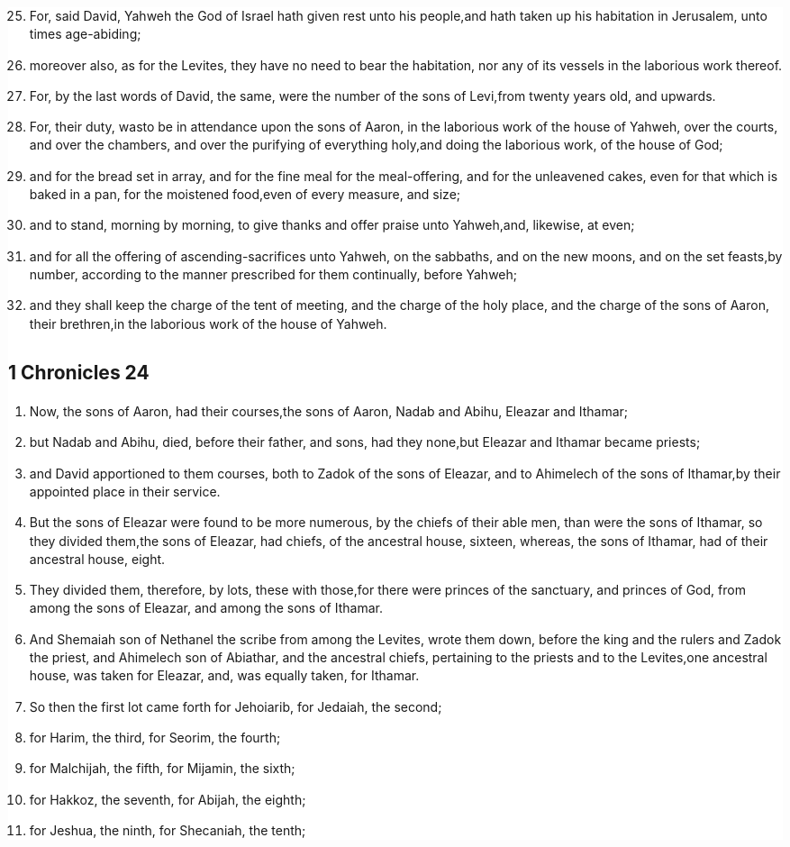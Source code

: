 25. For, said David, Yahweh the God of Israel hath given rest unto his people,and hath taken up his habitation in Jerusalem, unto times age-abiding;

26. moreover also, as for the Levites, they have no need to bear the habitation, nor any of its vessels in the laborious work thereof.

27. For, by the last words of David, the same, were the number of the sons of Levi,from twenty years old, and upwards.

28. For, their duty, wasto be in attendance upon the sons of Aaron, in the laborious work of the house of Yahweh, over the courts, and over the chambers, and over the purifying of everything holy,and doing the laborious work, of the house of God;

29. and for the bread set in array, and for the fine meal for the meal-offering, and for the unleavened cakes, even for that which is baked in a pan, for the moistened food,even of every measure, and size;

30. and to stand, morning by morning, to give thanks and offer praise unto Yahweh,and, likewise, at even;

31. and for all the offering of ascending-sacrifices unto Yahweh, on the sabbaths, and on the new moons, and on the set feasts,by number, according to the manner prescribed for them continually, before Yahweh;

32. and they shall keep the charge of the tent of meeting, and the charge of the holy place, and the charge of the sons of Aaron, their brethren,in the laborious work of the house of Yahweh.

## 1 Chronicles 24

1. Now, the sons of Aaron, had their courses,the sons of Aaron, Nadab and Abihu, Eleazar and Ithamar;

2. but Nadab and Abihu, died, before their father, and sons, had they none,but Eleazar and Ithamar became priests;

3. and David apportioned to them courses, both to Zadok of the sons of Eleazar, and to Ahimelech of the sons of Ithamar,by their appointed place in their service.

4. But the sons of Eleazar were found to be more numerous, by the chiefs of their able men, than were the sons of Ithamar, so they divided them,the sons of Eleazar, had chiefs, of the ancestral house, sixteen, whereas, the sons of Ithamar, had of their ancestral house, eight.

5. They divided them, therefore, by   lots, these with those,for there were princes of the sanctuary, and princes of God, from among the sons of Eleazar, and among the sons of Ithamar.

6. And Shemaiah son of Nethanel the scribe from among the Levites, wrote them down, before the king and the rulers and Zadok the priest, and Ahimelech son of Abiathar, and the ancestral chiefs, pertaining to the priests and to the Levites,one ancestral house, was taken for Eleazar, and, was equally taken, for Ithamar.

7. So then the first lot came forth for Jehoiarib, for Jedaiah, the second;

8. for Harim, the third, for Seorim, the fourth;

9. for Malchijah, the fifth, for Mijamin, the sixth;

10. for Hakkoz, the seventh, for Abijah, the eighth;

11. for Jeshua, the ninth, for Shecaniah, the tenth;
